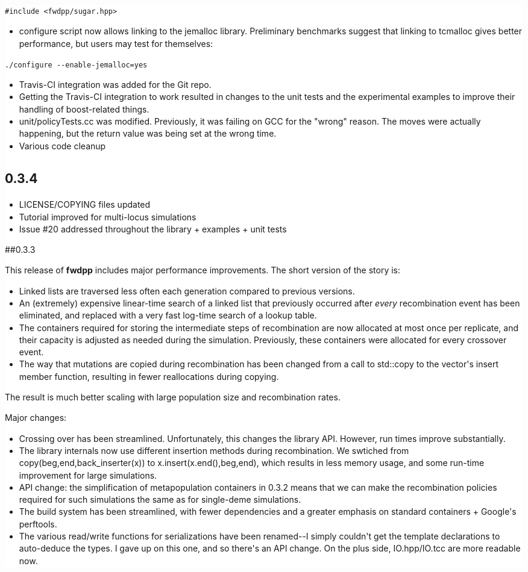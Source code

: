 ~~~{cpp}
#include <fwdpp/sugar.hpp>
~~~

* configure script now allows linking to the jemalloc library.  Preliminary benchmarks suggest that linking to tcmalloc gives better performance, but users may test for themselves:

~~~~{sh}
./configure --enable-jemalloc=yes
~~~~

* Travis-CI integration was added for the Git repo.
* Getting the Travis-CI integration to work resulted in changes to the unit tests and the experimental examples to improve their handling of boost-related things.
* unit/policyTests.cc was modified.  Previously, it was failing on GCC for the "wrong" reason.  The moves were actually happening, but the return value was being set at the wrong time.
* Various code cleanup

## 0.3.4

* LICENSE/COPYING files updated
* Tutorial improved for multi-locus simulations
* Issue #20 addressed throughout the library + examples + unit tests

##0.3.3

This release of __fwdpp__ includes major performance improvements.  The short version of the story is:

* Linked lists are traversed less often each generation compared to previous versions.
* An (extremely) expensive linear-time search of a linked list that previously occurred after _every_ recombination event has been eliminated, and replaced with a very fast log-time search of a lookup table.
* The containers required for storing the intermediate steps of recombination are now allocated at most once per replicate, and their capacity is adjusted as needed during the simulation.  Previously, these containers were allocated for every crossover event.
* The way that mutations are copied during recombination has been changed from a call to std::copy to the vector's insert member function, resulting in fewer reallocations during copying.

The result is much better scaling with large population size and recombination rates.

Major changes:

* Crossing over has been streamlined.  Unfortunately, this changes the library API.  However, run times improve substantially.
* The library internals now use different insertion methods during recombination.  We swtiched from copy(beg,end,back_inserter(x)) to x.insert(x.end(),beg,end), which results in less memory usage, and some run-time improvement for large simulations.
* API change: the simplification of metapopulation containers in 0.3.2 means that we can make the recombination policies required for such simulations the same as for single-deme simulations.
* The build system has been streamlined, with fewer dependencies and a greater emphasis on standard containers + Google's perftools.
* The various read/write functions for serializations have been renamed--I simply couldn't get the template declarations to auto-deduce the types.  I gave up on this one, and so there's an API change.  On the plus side, IO.hpp/IO.tcc are more readable now.
